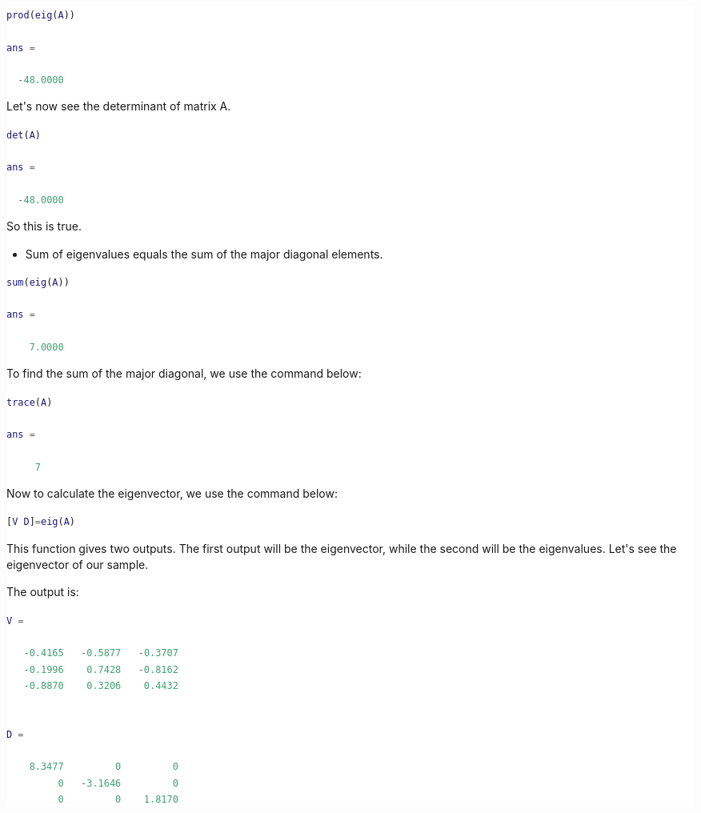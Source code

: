 ```Matlab
prod(eig(A))

ans =

  -48.0000
```

Let's now see the determinant of matrix A.

```Matlab
det(A)

ans =

  -48.0000
```
So this is true.

- Sum of eigenvalues equals the sum of the major diagonal elements.

```Matlab
sum(eig(A))

ans =

    7.0000
```

To find the sum of the major diagonal, we use the command below:
```Matlab
trace(A)

ans =

     7
```

Now to calculate the eigenvector, we use the command below:
```Matlab
[V D]=eig(A)
```

This function gives two outputs. The first output will be the eigenvector, while the second will be the eigenvalues. Let's see the eigenvector of our sample. 

The output is:
```Matlab
V =

   -0.4165   -0.5877   -0.3707
   -0.1996    0.7428   -0.8162
   -0.8870    0.3206    0.4432


D =

    8.3477         0         0
         0   -3.1646         0
         0         0    1.8170
```
